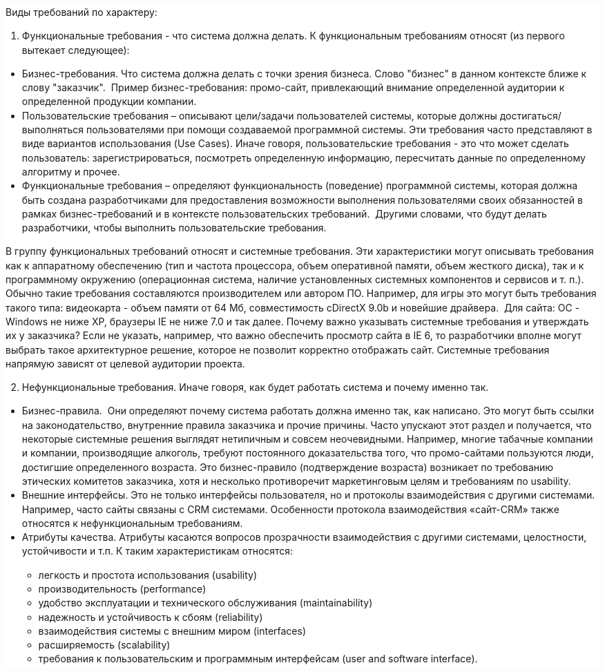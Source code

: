 Виды требований по характеру:
1. Функциональные требования - что система должна делать. К функциональным требованиям относят (из первого вытекает следующее):
<ul>
<li>Бизнес-требования. Что система должна делать с точки зрения бизнеса. Слово "бизнес" в данном контексте ближе к слову "заказчик".  Пример бизнес-требования: промо-сайт, привлекающий внимание определенной аудитории к определенной продукции компании. 
</li>
<li>Пользовательские требования – описывают цели/задачи пользователей системы, которые должны достигаться/выполняться пользователями при помощи создаваемой программной системы. Эти требования часто представляют в виде вариантов использования (Use Cases). Иначе говоря, пользовательские требования - это что может сделать пользователь: зарегистрироваться, посмотреть определенную информацию, пересчитать данные по определенному алгоритму и прочее.
</li>
<li>Функциональные требования – определяют функциональность (поведение) программной системы, которая должна быть создана разработчиками для предоставления возможности выполнения пользователями своих обязанностей в рамках бизнес-требований и в контексте пользовательских требований.  Другими словами, что будут делать разработчики, чтобы выполнить пользовательские требования. 
</li>
</ul>
В группу функциональных требований относят и системные требования. Эти характеристики могут описывать требования как к аппаратному обеспечению (тип и частота процессора, объем оперативной памяти, объем жесткого диска), так и к программному окружению (операционная система, наличие установленных системных компонентов и сервисов и т. п.). Обычно такие требования составляются производителем или автором ПО. Например, для игры это могут быть требования такого типа: видеокарта - объем памяти от 64 Мб, совместимость сDirectX 9.0b и новейшие драйвера.  Для сайта: ОС - Windows не ниже XP, браузеры IE не ниже 7.0 и так далее.
Почему важно указывать системные требования и утверждать их у заказчика? Если не указать, например, что важно обеспечить просмотр сайта в IE 6, то разработчики вполне могут выбрать такое архитектурное решение, которое не позволит корректно отображать сайт. Системные требования напрямую зависят от целевой аудитории проекта. 

2. Нефункциональные требования. Иначе говоря, как будет работать система и почему именно так. 
<ul>
<li>Бизнес-правила.  Они определяют почему система работать должна именно так, как написано. Это могут быть ссылки на законодательство, внутренние правила заказчика и прочие причины. Часто упускают этот раздел и получается, что некоторые системные решения выглядят нетипичным и совсем неочевидными. Например, многие табачные компании и компании, производящие алкоголь, требуют постоянного доказательства того, что промо-сайтами пользуются люди, достигшие определенного возраста. Это бизнес-правило (подтверждение возраста) возникает по требованию этических комитетов заказчика, хотя и несколько противоречит маркетинговым целям и требованиям по usability. 
</li>
<li>Внешние интерфейсы. Это не только интерфейсы пользователя, но и протоколы взаимодействия с другими системами. Например, часто сайты связаны с CRM системами. Особенности протокола взаимодействия «сайт-CRM» также относятся к нефункциональным требованиям. 
</li>
<li>Атрибуты качества. Атрибуты касаются вопросов прозрачности взаимодействия с другими системами, целостности, устойчивости и т.п. К таким характеристикам относятся:
</li>
<ul>
<li>легкость и простота использования (usability)
</li>
<li>производительность (performance)
</li>
<li>удобство эксплуатации и технического обслуживания (maintainability)
</li>
<li>надежность и устойчивость к сбоям (reliability)
</li>
<li>взаимодействия системы с внешним миром (interfaces)
</li>
<li>расширяемость (scalability)
</li>
<li>требования к пользовательским и программным интерфейсам (user and software interface).
</li>